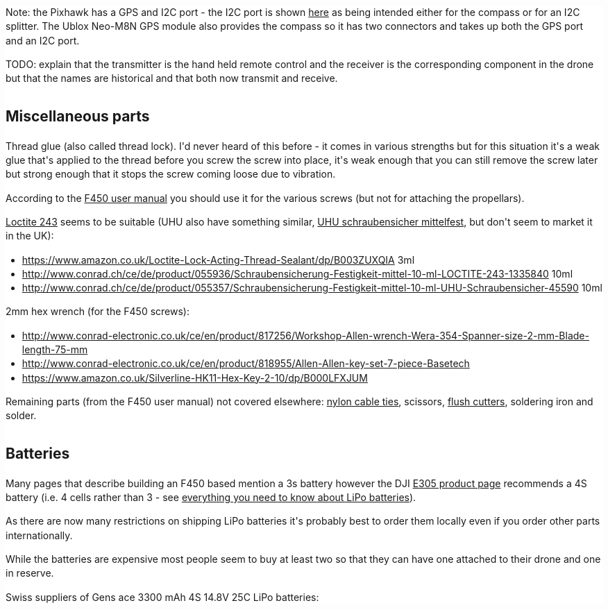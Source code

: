 Note: the Pixhawk has a GPS and I2C port - the I2C port is shown [here](https://pixhawk.org/modules/pixhawk) as being intended either for the compass or for an I2C splitter. The Ublox Neo-M8N GPS module also provides the compass so it has two connectors and takes up both the GPS port and an I2C port.

TODO: explain that the transmitter is the hand held remote control and the receiver is the corresponding component in the drone but that the names are historical and that both now transmit and receive.

Miscellaneous parts
-------------------

Thread glue (also called thread lock). I'd never heard of this before - it comes in various strengths but for this situation it's a weak glue that's applied to the thread before you screw the screw into place, it's weak enough that you can still remove the screw later but strong enough that it stops the screw coming loose due to vibration.

According to the [F450 user manual](http://dl.djicdn.com/downloads/flamewheel/en/F450_User_Manual_v2.2_en.pdf) you should use it for the various screws (but not for attaching the propellars).

[Loctite 243](http://www.na.henkel-adhesives.com/industrial/blue-threadlockers-medium-strength-13231.htm) seems to be suitable (UHU also have something similar, [UHU schraubensicher mittelfest](http://www.uhu-profi.de/produkte/anaerobe-klebstoffe-schraubensicherung/detail/uhu-schraubensicher-mittelfest.html), but don't seem to market it in the UK):

* <https://www.amazon.co.uk/Loctite-Lock-Acting-Thread-Sealant/dp/B003ZUXQIA> 3ml
* <http://www.conrad.ch/ce/de/product/055936/Schraubensicherung-Festigkeit-mittel-10-ml-LOCTITE-243-1335840> 10ml
* <http://www.conrad.ch/ce/de/product/055357/Schraubensicherung-Festigkeit-mittel-10-ml-UHU-Schraubensicher-45590> 10ml

2mm hex wrench (for the F450 screws):

* <http://www.conrad-electronic.co.uk/ce/en/product/817256/Workshop-Allen-wrench-Wera-354-Spanner-size-2-mm-Blade-length-75-mm>
* <http://www.conrad-electronic.co.uk/ce/en/product/818955/Allen-Allen-key-set-7-piece-Basetech>
* <https://www.amazon.co.uk/Silverline-HK11-Hex-Key-2-10/dp/B000LFXJUM>

Remaining parts (from the F450 user manual) not covered elsewhere: [nylon cable ties](https://www.amazon.co.uk/Green-Cable-100Mm-2-5Mm-All/dp/B00904S2DE), scissors, [flush cutters](https://www.sparkfun.com/products/11952), soldering iron and solder.

Batteries
---------

Many pages that describe building an F450 based mention a 3s battery however the DJI [E305 product page](https://store.dji.com/product/e305-4) recommends a 4S battery (i.e. 4 cells rather than 3 - see [everything you need to know about LiPo batteries](http://www.rcuniverse.com/forum/rc-car-general-discussions-179/11586761-everything-you-need-know-about-lipo-batteries.html)).

As there are now many restrictions on shipping LiPo batteries it's probably best to order them locally even if you order other parts internationally.

While the batteries are expensive most people seem to buy at least two so that they can have one attached to their drone and one in reserve.

Swiss suppliers of Gens ace 3300 mAh 4S 14.8V 25C LiPo batteries:
